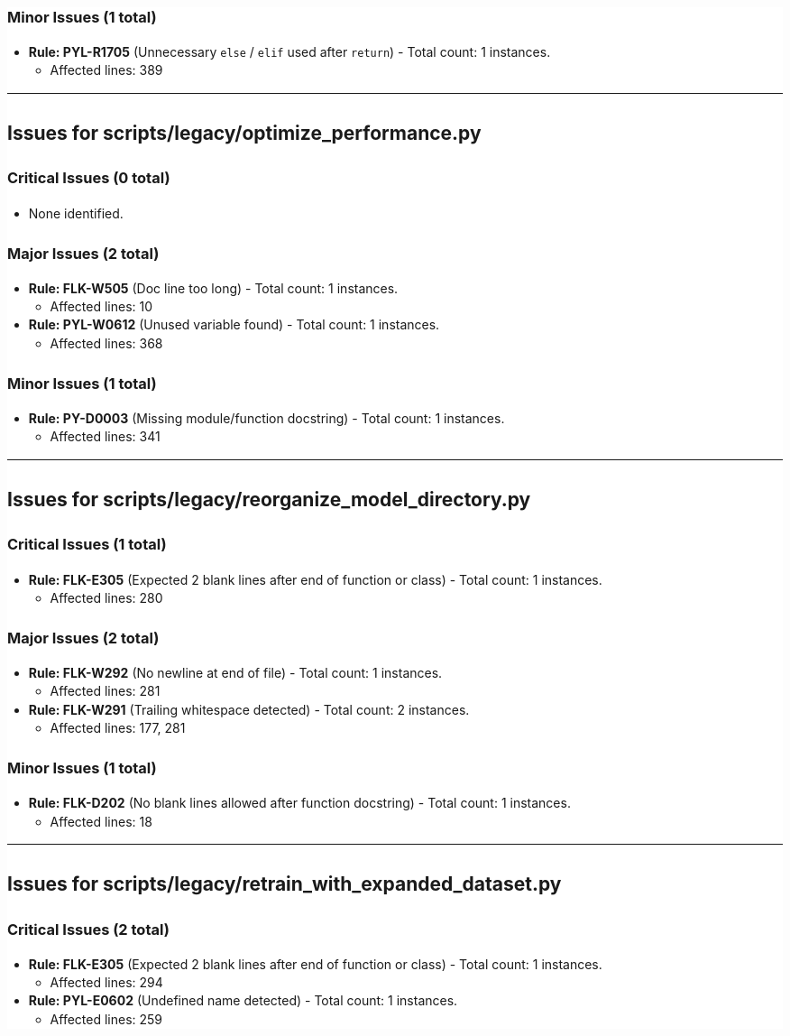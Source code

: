 ### Minor Issues (1 total)
- **Rule: PYL-R1705** (Unnecessary `else` / `elif` used after `return`) - Total count: 1 instances.
  - Affected lines: 389

---

## Issues for scripts/legacy/optimize_performance.py

### Critical Issues (0 total)
- None identified.

### Major Issues (2 total)
- **Rule: FLK-W505** (Doc line too long) - Total count: 1 instances.
  - Affected lines: 10
- **Rule: PYL-W0612** (Unused variable found) - Total count: 1 instances.
  - Affected lines: 368

### Minor Issues (1 total)
- **Rule: PY-D0003** (Missing module/function docstring) - Total count: 1 instances.
  - Affected lines: 341

---

## Issues for scripts/legacy/reorganize_model_directory.py

### Critical Issues (1 total)
- **Rule: FLK-E305** (Expected 2 blank lines after end of function or class) - Total count: 1 instances.
  - Affected lines: 280

### Major Issues (2 total)
- **Rule: FLK-W292** (No newline at end of file) - Total count: 1 instances.
  - Affected lines: 281
- **Rule: FLK-W291** (Trailing whitespace detected) - Total count: 2 instances.
  - Affected lines: 177, 281

### Minor Issues (1 total)
- **Rule: FLK-D202** (No blank lines allowed after function docstring) - Total count: 1 instances.
  - Affected lines: 18

---

## Issues for scripts/legacy/retrain_with_expanded_dataset.py

### Critical Issues (2 total)
- **Rule: FLK-E305** (Expected 2 blank lines after end of function or class) - Total count: 1 instances.
  - Affected lines: 294
- **Rule: PYL-E0602** (Undefined name detected) - Total count: 1 instances.
  - Affected lines: 259
